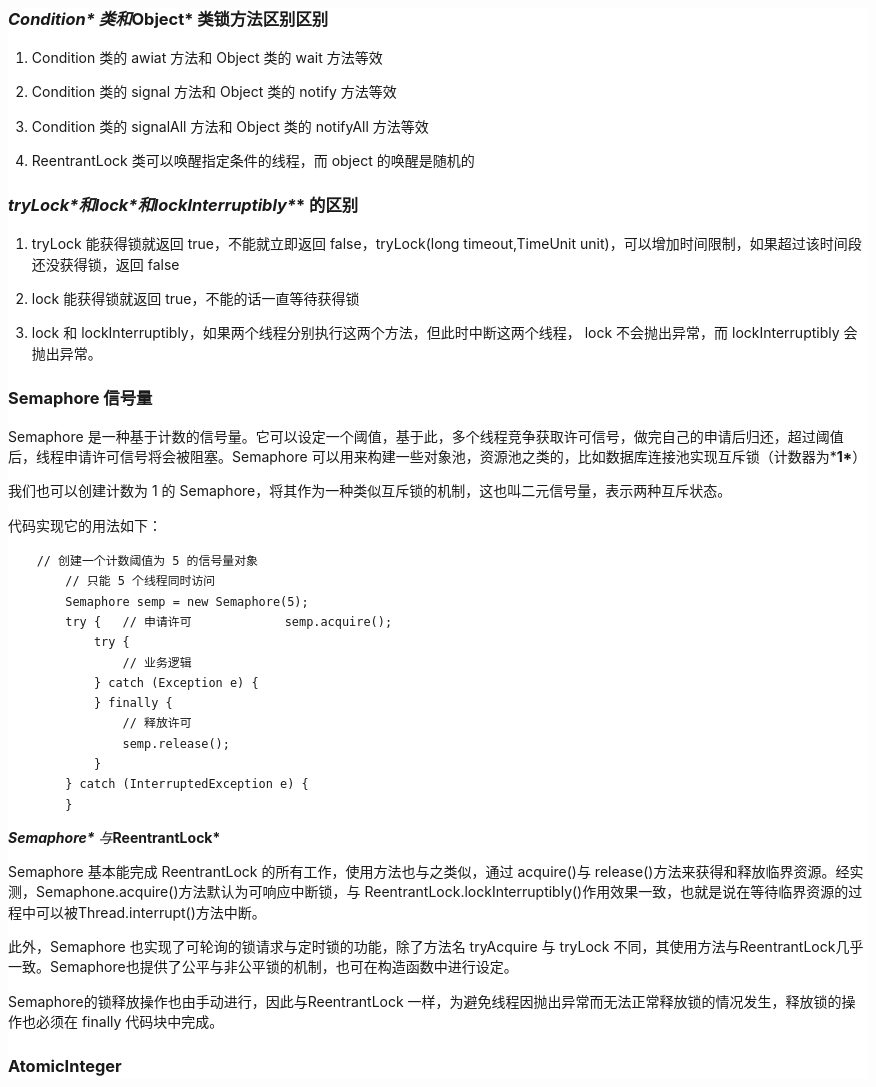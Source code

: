 ### ***Condition\*** 类和***Object\*** 类锁方法区别区别 

1. Condition 类的 awiat 方法和 Object 类的 wait 方法等效 

2.   Condition 类的 signal 方法和 Object 类的 notify 方法等效 

3. Condition 类的 signalAll 方法和 Object 类的 notifyAll 方法等效 

4. ReentrantLock 类可以唤醒指定条件的线程，而 object 的唤醒是随机的 

### ***tryLock\***和***lock\***和***lockInterruptibly\*** 的区别 

1. tryLock 能获得锁就返回 true，不能就立即返回 false，tryLock(long timeout,TimeUnit unit)，可以增加时间限制，如果超过该时间段还没获得锁，返回 false 

2.   lock 能获得锁就返回 true，不能的话一直等待获得锁 

3. lock 和 lockInterruptibly，如果两个线程分别执行这两个方法，但此时中断这两个线程， lock 不会抛出异常，而 lockInterruptibly 会抛出异常。 

###            **Semaphore** 信号量 

 Semaphore 是一种基于计数的信号量。它可以设定一个阈值，基于此，多个线程竞争获取许可信号，做完自己的申请后归还，超过阈值后，线程申请许可信号将会被阻塞。Semaphore 可以用来构建一些对象池，资源池之类的，比如数据库连接池实现互斥锁（计数器为***1\***） 

我们也可以创建计数为 1 的 Semaphore，将其作为一种类似互斥锁的机制，这也叫二元信号量，表示两种互斥状态。 

代码实现它的用法如下：

```
 	// 创建一个计数阈值为 5 的信号量对象 
 	 	// 只能 5 个线程同时访问 
 	 	Semaphore semp = new Semaphore(5); 
 	 	try { 	// 申请许可  	 	 	semp.acquire(); 
 	 	 	try { 
 	 	 	 	// 业务逻辑 
			} catch (Exception e) { 
 	 	 	} finally { 
 	 	 	 	// 释放许可 
 	 	 	 	semp.release(); 
 	 	 	} 
 	 	} catch (InterruptedException e) { 
 	 	} 
```

***Semaphore\*** 与***ReentrantLock\*** 

Semaphore 基本能完成 ReentrantLock 的所有工作，使用方法也与之类似，通过 acquire()与 release()方法来获得和释放临界资源。经实测，Semaphone.acquire()方法默认为可响应中断锁，与 ReentrantLock.lockInterruptibly()作用效果一致，也就是说在等待临界资源的过程中可以被Thread.interrupt()方法中断。

此外，Semaphore 也实现了可轮询的锁请求与定时锁的功能，除了方法名 tryAcquire 与 tryLock 不同，其使用方法与ReentrantLock几乎一致。Semaphore也提供了公平与非公平锁的机制，也可在构造函数中进行设定。

Semaphore的锁释放操作也由手动进行，因此与ReentrantLock 一样，为避免线程因抛出异常而无法正常释放锁的情况发生，释放锁的操作也必须在 finally 代码块中完成。 

### **AtomicInteger** 
